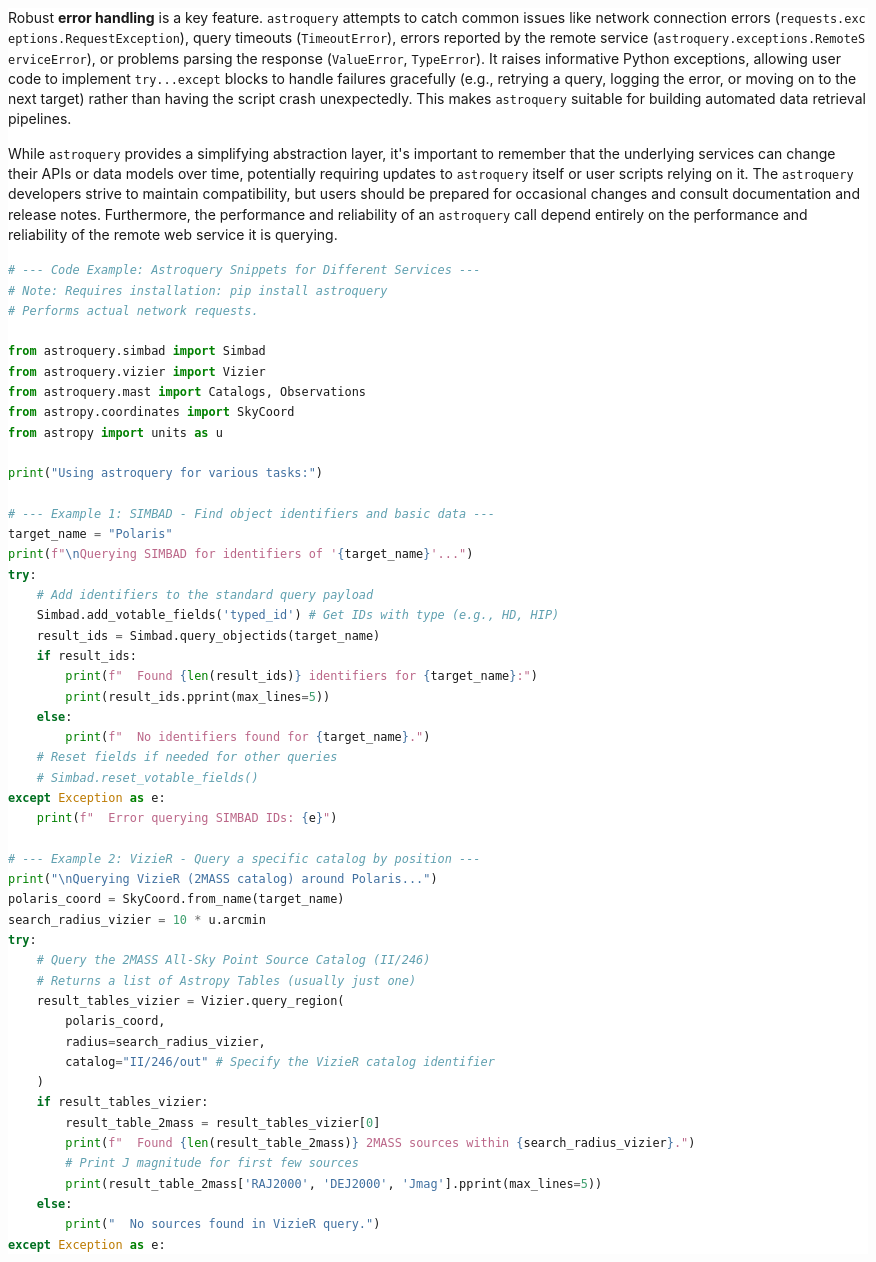 Robust **error handling** is a key feature. `astroquery` attempts to catch common issues like network connection errors (`requests.exceptions.RequestException`), query timeouts (`TimeoutError`), errors reported by the remote service (`astroquery.exceptions.RemoteServiceError`), or problems parsing the response (`ValueError`, `TypeError`). It raises informative Python exceptions, allowing user code to implement `try...except` blocks to handle failures gracefully (e.g., retrying a query, logging the error, or moving on to the next target) rather than having the script crash unexpectedly. This makes `astroquery` suitable for building automated data retrieval pipelines.

While `astroquery` provides a simplifying abstraction layer, it's important to remember that the underlying services can change their APIs or data models over time, potentially requiring updates to `astroquery` itself or user scripts relying on it. The `astroquery` developers strive to maintain compatibility, but users should be prepared for occasional changes and consult documentation and release notes. Furthermore, the performance and reliability of an `astroquery` call depend entirely on the performance and reliability of the remote web service it is querying.

```python
# --- Code Example: Astroquery Snippets for Different Services ---
# Note: Requires installation: pip install astroquery
# Performs actual network requests.

from astroquery.simbad import Simbad
from astroquery.vizier import Vizier
from astroquery.mast import Catalogs, Observations
from astropy.coordinates import SkyCoord
from astropy import units as u

print("Using astroquery for various tasks:")

# --- Example 1: SIMBAD - Find object identifiers and basic data ---
target_name = "Polaris"
print(f"\nQuerying SIMBAD for identifiers of '{target_name}'...")
try:
    # Add identifiers to the standard query payload
    Simbad.add_votable_fields('typed_id') # Get IDs with type (e.g., HD, HIP)
    result_ids = Simbad.query_objectids(target_name)
    if result_ids:
        print(f"  Found {len(result_ids)} identifiers for {target_name}:")
        print(result_ids.pprint(max_lines=5))
    else:
        print(f"  No identifiers found for {target_name}.")
    # Reset fields if needed for other queries
    # Simbad.reset_votable_fields() 
except Exception as e:
    print(f"  Error querying SIMBAD IDs: {e}")

# --- Example 2: VizieR - Query a specific catalog by position ---
print("\nQuerying VizieR (2MASS catalog) around Polaris...")
polaris_coord = SkyCoord.from_name(target_name)
search_radius_vizier = 10 * u.arcmin
try:
    # Query the 2MASS All-Sky Point Source Catalog (II/246)
    # Returns a list of Astropy Tables (usually just one)
    result_tables_vizier = Vizier.query_region(
        polaris_coord, 
        radius=search_radius_vizier, 
        catalog="II/246/out" # Specify the VizieR catalog identifier
    )
    if result_tables_vizier:
        result_table_2mass = result_tables_vizier[0]
        print(f"  Found {len(result_table_2mass)} 2MASS sources within {search_radius_vizier}.")
        # Print J magnitude for first few sources
        print(result_table_2mass['RAJ2000', 'DEJ2000', 'Jmag'].pprint(max_lines=5))
    else:
        print("  No sources found in VizieR query.")
except Exception as e:
```